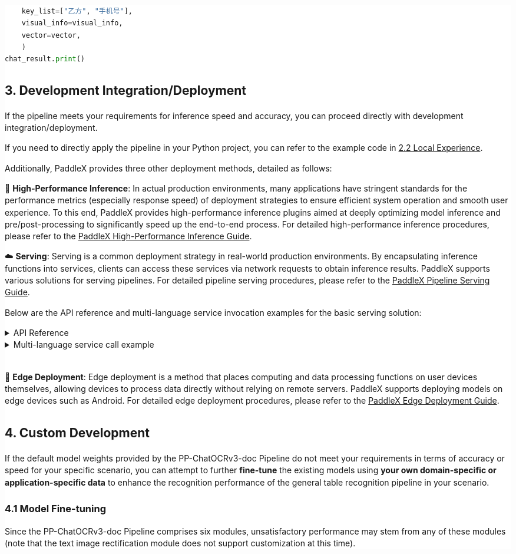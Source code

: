 ```python
    key_list=["乙方", "手机号"],
    visual_info=visual_info,
    vector=vector,
    )
chat_result.print()
```

## 3. Development Integration/Deployment
If the pipeline meets your requirements for inference speed and accuracy, you can proceed directly with development integration/deployment.

If you need to directly apply the pipeline in your Python project, you can refer to the example code in [2.2 Local Experience](#22-python-script-integration).

Additionally, PaddleX provides three other deployment methods, detailed as follows:

🚀 <b>High-Performance Inference</b>: In actual production environments, many applications have stringent standards for the performance metrics (especially response speed) of deployment strategies to ensure efficient system operation and smooth user experience. To this end, PaddleX provides high-performance inference plugins aimed at deeply optimizing model inference and pre/post-processing to significantly speed up the end-to-end process. For detailed high-performance inference procedures, please refer to the [PaddleX High-Performance Inference Guide](../../../pipeline_deploy/high_performance_inference.en.md).

☁️ <b>Serving</b>: Serving is a common deployment strategy in real-world production environments. By encapsulating inference functions into services, clients can access these services via network requests to obtain inference results. PaddleX supports various solutions for serving pipelines. For detailed pipeline serving procedures, please refer to the [PaddleX Pipeline Serving Guide](../../../pipeline_deploy/serving.md).

Below are the API reference and multi-language service invocation examples for the basic serving solution:

<details><summary>API Reference</summary></details>
<details><summary>Multi-language service call example</summary></details>
<br/>

📱 <b>Edge Deployment</b>: Edge deployment is a method that places computing and data processing functions on user devices themselves, allowing devices to process data directly without relying on remote servers. PaddleX supports deploying models on edge devices such as Android. For detailed edge deployment procedures, please refer to the [PaddleX Edge Deployment Guide](../../../pipeline_deploy/edge_deploy.en.md).

## 4. Custom Development

If the default model weights provided by the PP-ChatOCRv3-doc Pipeline do not meet your requirements in terms of accuracy or speed for your specific scenario, you can attempt to further <b>fine-tune</b> the existing models using <b>your own domain-specific or application-specific data</b> to enhance the recognition performance of the general table recognition pipeline in your scenario.

### 4.1 Model Fine-tuning

Since the PP-ChatOCRv3-doc Pipeline comprises six modules, unsatisfactory performance may stem from any of these modules (note that the text image rectification module does not support customization at this time).
